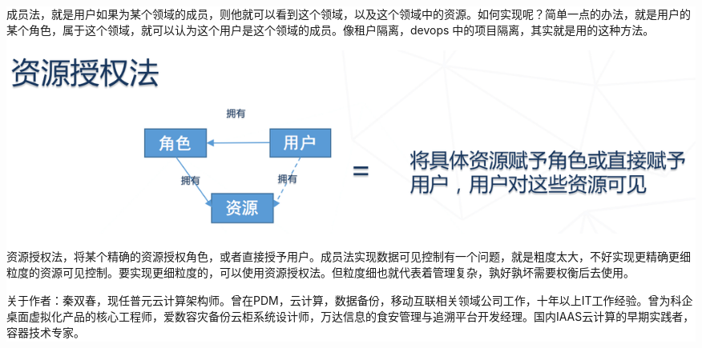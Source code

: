 成员法，就是用户如果为某个领域的成员，则他就可以看到这个领域，以及这个领域中的资源。如何实现呢？简单一点的办法，就是用户的某个角色，属于这个领域，就可以认为这个用户是这个领域的成员。像租户隔离，devops 中的项目隔离，其实就是用的这种方法。

![资源授权法](资源授权法.png)

资源授权法，将某个精确的资源授权角色，或者直接授予用户。成员法实现数据可见控制有一个问题，就是粗度太大，不好实现更精确更细粒度的资源可见控制。要实现更细粒度的，可以使用资源授权法。但粒度细也就代表着管理复杂，孰好孰坏需要权衡后去使用。

关于作者：秦双春，现任普元云计算架构师。曾在PDM，云计算，数据备份，移动互联相关领域公司工作，十年以上IT工作经验。曾为科企桌面虚拟化产品的核心工程师，爱数容灾备份云柜系统设计师，万达信息的食安管理与追溯平台开发经理。国内IAAS云计算的早期实践者，容器技术专家。
